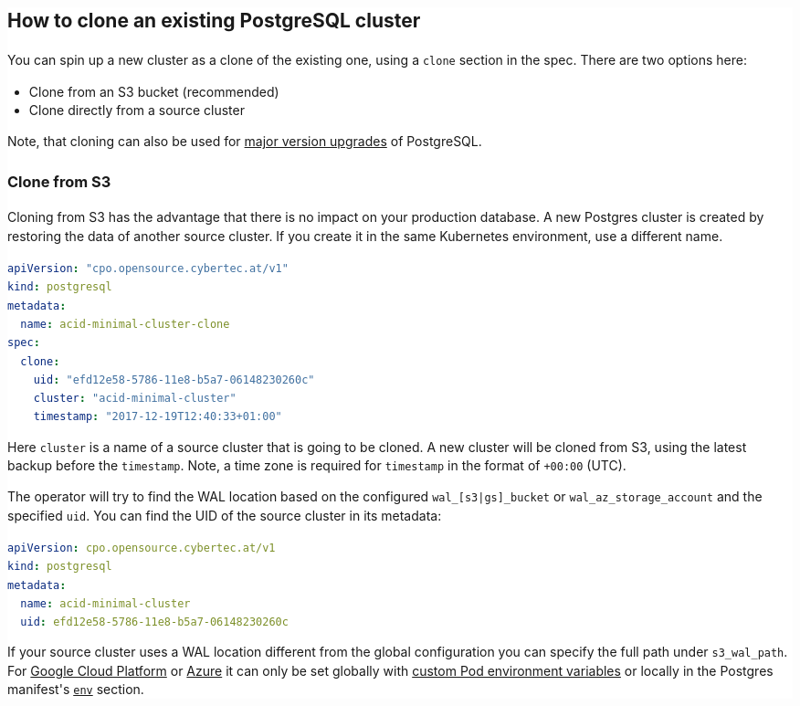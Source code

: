 ## How to clone an existing PostgreSQL cluster

You can spin up a new cluster as a clone of the existing one, using a `clone`
section in the spec. There are two options here:

* Clone from an S3 bucket (recommended)
* Clone directly from a source cluster

Note, that cloning can also be used for [major version upgrades](administrator.md#minor-and-major-version-upgrade)
of PostgreSQL.

### Clone from S3

Cloning from S3 has the advantage that there is no impact on your production
database. A new Postgres cluster is created by restoring the data of another
source cluster. If you create it in the same Kubernetes environment, use a
different name.

```yaml
apiVersion: "cpo.opensource.cybertec.at/v1"
kind: postgresql
metadata:
  name: acid-minimal-cluster-clone
spec:
  clone:
    uid: "efd12e58-5786-11e8-b5a7-06148230260c"
    cluster: "acid-minimal-cluster"
    timestamp: "2017-12-19T12:40:33+01:00"
```

Here `cluster` is a name of a source cluster that is going to be cloned. A new
cluster will be cloned from S3, using the latest backup before the `timestamp`.
Note, a time zone is required for `timestamp` in the format of `+00:00` (UTC).

The operator will try to find the WAL location based on the configured
`wal_[s3|gs]_bucket` or `wal_az_storage_account` and the specified `uid`.
You can find the UID of the source cluster in its metadata:

```yaml
apiVersion: cpo.opensource.cybertec.at/v1
kind: postgresql
metadata:
  name: acid-minimal-cluster
  uid: efd12e58-5786-11e8-b5a7-06148230260c
```

If your source cluster uses a WAL location different from the global
configuration you can specify the full path under `s3_wal_path`. For
[Google Cloud Platform](administrator.md#google-cloud-platform-setup)
or [Azure](administrator.md#azure-setup)
it can only be set globally with [custom Pod environment variables](administrator.md#custom-pod-environment-variables)
or locally in the Postgres manifest's [`env`](administrator.md#via-postgres-cluster-manifest) section.
